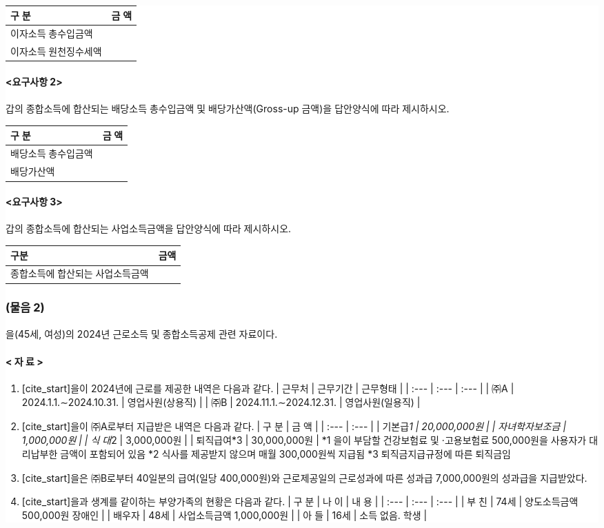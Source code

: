 | 구 분 | 금 액 |
| :--- | :--- |
| 이자소득 총수입금액 | |
| 이자소득 원천징수세액 | |

#### <요구사항 2>
갑의 종합소득에 합산되는 배당소득 총수입금액 및 배당가산액(Gross-up 금액)을 답안양식에 따라 제시하시오.

| 구 분 | 금 액 |
| :--- | :--- |
| 배당소득 총수입금액 | |
| 배당가산액 | |

#### <요구사항 3>
갑의 종합소득에 합산되는 사업소득금액을 답안양식에 따라 제시하시오.

| 구분 | 금액 |
| :--- | :--- |
| 종합소득에 합산되는 사업소득금액 | |

### (물음 2)
을(45세, 여성)의 2024년 근로소득 및 종합소득공제 관련 자료이다.

#### < 자 료 >
1.  [cite_start]을이 2024년에 근로를 제공한 내역은 다음과 같다. 
    | 근무처 | 근무기간 | 근무형태 |
    | :--- | :--- | :--- |
    | ㈜A | 2024.1.1.∼2024.10.31. | 영업사원(상용직) |
    | ㈜B | 2024.11.1.∼2024.12.31. | 영업사원(일용직) |

2.  [cite_start]을이 ㈜A로부터 지급받은 내역은 다음과 같다. 
    | 구 분 | 금 액 |
    | :--- | :--- |
    | 기본급*1 | 20,000,000원 |
    | 자녀학자보조금 | 1,000,000원 |
    | 식 대*2 | 3,000,000원 |
    | 퇴직급여*3 | 30,000,000원 |
    *1 을이 부담할 건강보험료 및 ·고용보험료 500,000원을 사용자가 대리납부한 금액이 포함되어 있음
    *2 식사를 제공받지 않으며 매월 300,000원씩 지급됨
    *3 퇴직금지급규정에 따른 퇴직금임

3.  [cite_start]을은 ㈜B로부터 40일분의 급여(일당 400,000원)와 근로제공일의 근로성과에 따른 성과급 7,000,000원의 성과급을 지급받았다. 

4.  [cite_start]을과 생계를 같이하는 부양가족의 현황은 다음과 같다. 
    | 구 분 | 나 이 | 내 용 |
    | :--- | :--- | :--- |
    | 부 친 | 74세 | 양도소득금액 500,000원 장애인 |
    | 배우자 | 48세 | 사업소득금액 1,000,000원 |
    | 아 들 | 16세 | 소득 없음. 학생 |
